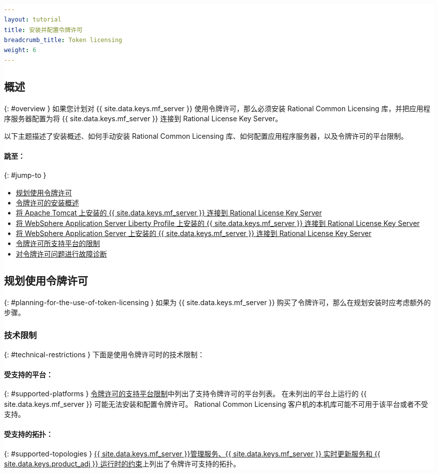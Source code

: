 ```yaml
---
layout: tutorial
title: 安装并配置令牌许可
breadcrumb_title: Token licensing
weight: 6
---
```


## 概述
{: #overview }
如果您计划对 {{ site.data.keys.mf_server }} 使用令牌许可，那么必须安装 Rational Common Licensing 库，并把应用程序服务器配置为将 {{ site.data.keys.mf_server }} 连接到 Rational License Key Server。

以下主题描述了安装概述、如何手动安装 Rational Common Licensing 库、如何配置应用程序服务器，以及令牌许可的平台限制。

#### 跳至：
{: #jump-to }

* [规划使用令牌许可](#planning-for-the-use-of-token-licensing)
* [令牌许可的安装概述](#installation-overview-for-token-licensing)
* [将 Apache Tomcat 上安装的 {{ site.data.keys.mf_server }} 连接到 Rational License Key Server](#connecting-mobilefirst-server-installed-on-apache-tomcat-to-the-rational-license-key-server)
* [将 WebSphere Application Server Liberty Profile 上安装的 {{ site.data.keys.mf_server }} 连接到 Rational License Key Server](#connecting-mobilefirst-server-installed-on-websphere-application-server-liberty-profile-to-the-rational-license-key-server)
* [将 WebSphere Application Server 上安装的 {{ site.data.keys.mf_server }} 连接到 Rational License Key Server](#connecting-mobilefirst-server-installed-on-websphere-application-server-to-the-rational-license-key-server)
* [令牌许可所支持平台的限制](#limitations-of-supported-platforms-for-token-licensing)
* [对令牌许可问题进行故障诊断](#troubleshooting-token-licensing-problems)

## 规划使用令牌许可
{: #planning-for-the-use-of-token-licensing }
如果为 {{ site.data.keys.mf_server }} 购买了令牌许可，那么在规划安装时应考虑额外的步骤。

### 技术限制
{: #technical-restrictions }
下面是使用令牌许可时的技术限制：

#### 受支持的平台：
{: #supported-platforms }
[令牌许可的支持平台限制](#limitations-of-supported-platforms-for-token-licensing)中列出了支持令牌许可的平台列表。 在未列出的平台上运行的 {{ site.data.keys.mf_server }} 可能无法安装和配置令牌许可。 Rational Common Licensing 客户机的本机库可能不可用于该平台或者不受支持。

#### 受支持的拓扑：
{: #supported-topologies }
[{{ site.data.keys.mf_server }}管理服务、{{ site.data.keys.mf_server }} 实时更新服务和 {{ site.data.keys.product_adj }} 运行时的约束](../topologies/#constraints-on-mobilefirst-server-administration-service-mobilefirst-server-live-update-service-and-mobilefirst-foundation-runtime)上列出了令牌许可支持的拓扑。
